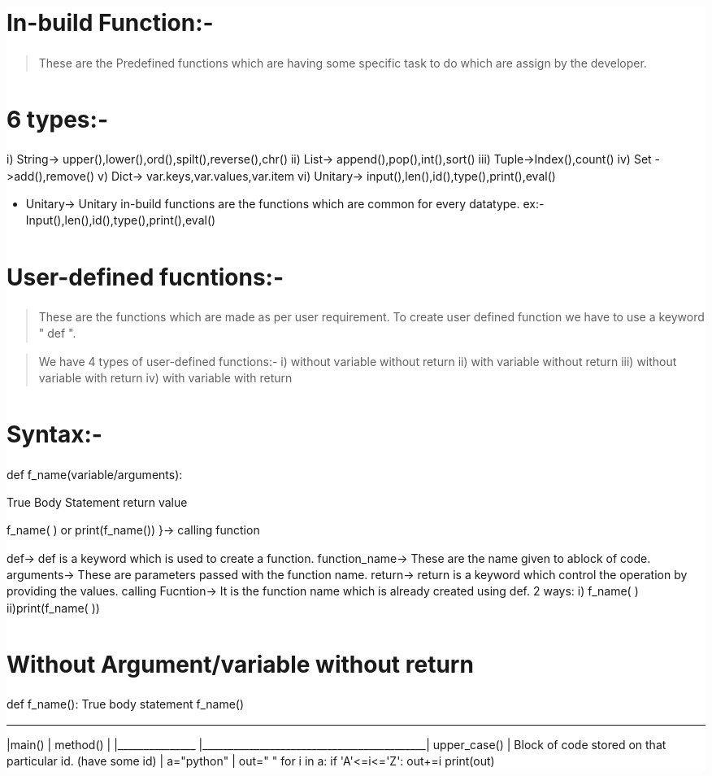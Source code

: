 # In-build Function:-
> These are the Predefined functions which are having some specific task to do which are assign by the developer.

# 6 types:-

i) String-> upper(),lower(),ord(),spilt(),reverse(),chr() 
ii) List-> append(),pop(),int(),sort()
iii) Tuple->Index(),count()
iv) Set ->add(),remove()
v) Dict-> var.keys,var.values,var.item
vi) Unitary-> input(),len(),id(),type(),print(),eval()

 * Unitary-> Unitary in-build functions are the functions which are common for every datatype.
ex:- Input(),len(),id(),type(),print(),eval()

# User-defined fucntions:-
> These are the functions which are made as per user requirement.
> To create user defined function we have to use a keyword " def ".

> We have 4 types of user-defined functions:-
i)  without variable without return
ii) with variable without return
iii) without variable with return
iv) with variable with return

# Syntax:-
def f_name(variable/arguments):

True Body Statement
return value

f_name( ) or print(f_name()) }-> calling function

def-> def is a keyword which is used to create a function.
function_name-> These are the name given to ablock of code.
arguments-> These are parameters passed with the function name.
return-> return is a keyword which control the operation by providing the values.
calling Fucntion-> It is the function name which is already created using def.
2 ways:
i) f_name( )
ii)print(f_name( ))

# Without Argument/variable without return
def f_name():
True body statement
f_name()
____________________________________________________________
|main()          | method()                                  |
|_______________ |___________________________________________|
upper_case()    | Block of code stored on that particular id.
(have some id)  | a="python"
                | out=" " 
                 for i in a:
                    if 'A'<=i<='Z':
                       out+=i
                    print(out)
